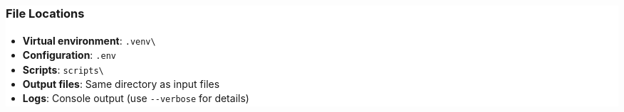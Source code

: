 ```powershell
```

### File Locations
- **Virtual environment**: `.venv\`
- **Configuration**: `.env`
- **Scripts**: `scripts\`
- **Output files**: Same directory as input files
- **Logs**: Console output (use `--verbose` for details)
